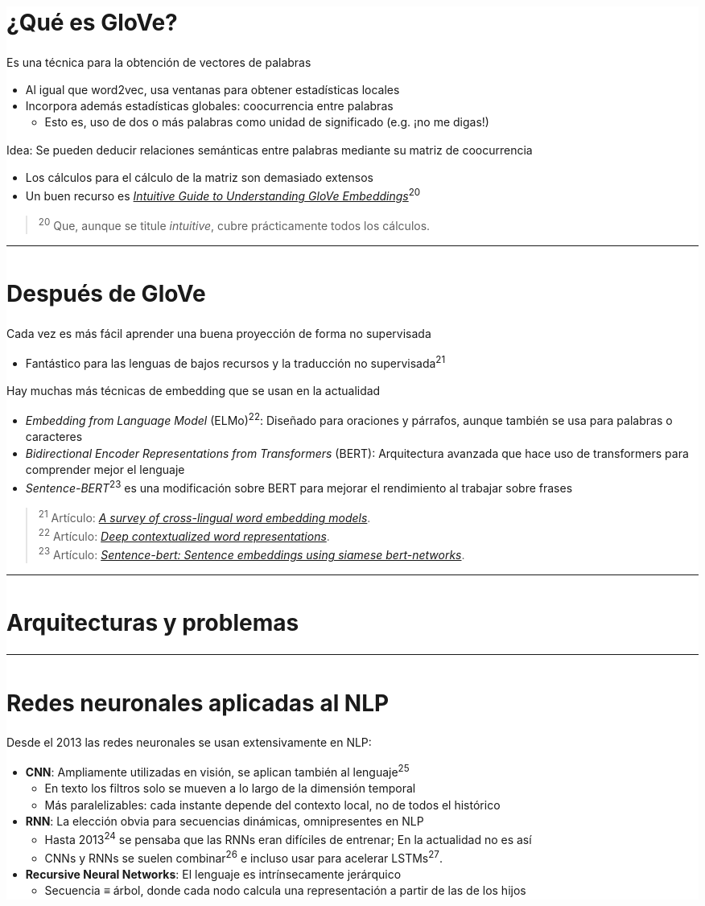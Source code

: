
# ¿Qué es GloVe?

Es una técnica para la obtención de vectores de palabras

- Al igual que word2vec, usa ventanas para obtener estadísticas locales
- Incorpora además estadísticas globales: coocurrencia entre palabras
  - Esto es, uso de dos o más palabras como unidad de significado (e.g. ¡no me digas!)

Idea:  Se pueden deducir relaciones semánticas entre palabras mediante su matriz de coocurrencia

- Los cálculos para el cálculo de la matriz son demasiado extensos
- Un buen recurso es [<i>Intuitive Guide to Understanding GloVe Embeddings</i>](https://towardsdatascience.com/light-on-math-ml-intuitive-guide-to-understanding-glove-embeddings-b13b4f19c010)<sup>20</sup>

> <sup>20</sup> Que, aunque se titule <i>intuitive</i>, cubre prácticamente todos los cálculos.  

---

# Después de GloVe

Cada vez es más fácil aprender una buena proyección de forma no supervisada

- Fantástico para las lenguas de bajos recursos y la traducción no supervisada<sup>21</sup>

Hay muchas más técnicas de embedding que se usan en la actualidad

- <i>Embedding from Language Model</i> (ELMo)<sup>22</sup>: Diseñado para oraciones y párrafos, aunque también se usa para palabras o caracteres
- <i>Bidirectional Encoder Representations from Transformers</i> (BERT): Arquitectura avanzada que hace uso de transformers para comprender mejor el lenguaje
- <i>Sentence-BERT</i><sup>23</sup> es una modificación sobre BERT para mejorar el rendimiento al trabajar sobre frases

> <sup>21</sup> Artículo: [<i>A survey of cross-lingual word embedding models</i>](https://dl.acm.org/doi/10.1613/jair.1.11640).  
> <sup>22</sup> Artículo: [<i>Deep contextualized word representations</i>](https://aclanthology.org/N18-1202/).  
> <sup>23</sup> Artículo: [<i>Sentence-bert: Sentence embeddings using siamese bert-networks</i>](https://aclanthology.org/D19-1410.pdf).  

---

# Arquitecturas y problemas

---

# Redes neuronales aplicadas al NLP

Desde el 2013 las redes neuronales se usan extensivamente en NLP:

- **CNN**: Ampliamente utilizadas en visión, se aplican también al lenguaje<sup>25</sup>
  - En texto los filtros solo se mueven a lo largo de la dimensión temporal
  - Más paralelizables: cada instante depende del contexto local, no de todos el histórico
- **RNN**: La elección obvia para secuencias dinámicas, omnipresentes en NLP
  - Hasta 2013<sup>24</sup> se pensaba que las RNNs eran difíciles de entrenar; En la actualidad no es así
  - CNNs y RNNs se suelen combinar<sup>26</sup> e incluso usar para acelerar LSTMs<sup>27</sup>.
- **</i>Recursive Neural Networks</i>**: El lenguaje es intrínsecamente jerárquico
  - Secuencia $\equiv$ árbol, donde cada nodo calcula una representación a partir de las de los hijos
